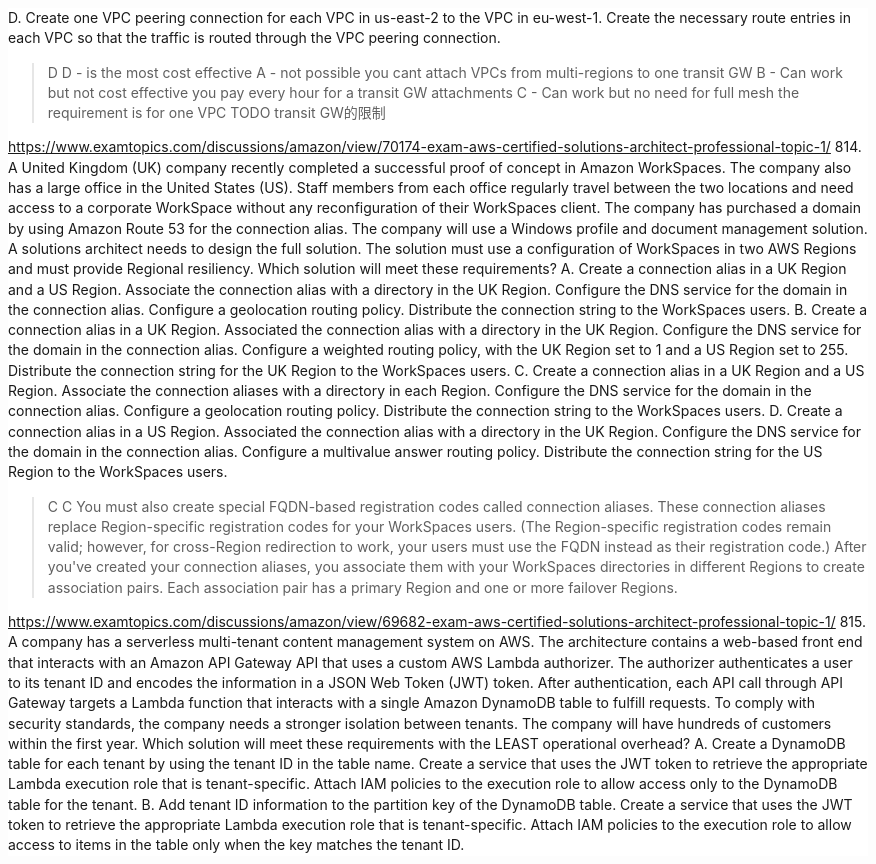 D. Create one VPC peering connection for each VPC in us-east-2 to the VPC in eu-west-1. Create the necessary route entries in each VPC so that the traffic is routed through the VPC peering connection.
>D
D - is the most cost effective
A - not possible you cant attach VPCs from multi-regions to one transit GW
B - Can work but not cost effective you pay every hour for a transit GW attachments
C - Can work but no need for full mesh the requirement is for one VPC
TODO transit GW的限制

https://www.examtopics.com/discussions/amazon/view/70174-exam-aws-certified-solutions-architect-professional-topic-1/
814. A United Kingdom (UK) company recently completed a successful proof of concept in Amazon WorkSpaces. The company also has a large office in the United
States (US). Staff members from each office regularly travel between the two locations and need access to a corporate WorkSpace without any reconfiguration of their WorkSpaces client.
The company has purchased a domain by using Amazon Route 53 for the connection alias. The company will use a Windows profile and document management solution.
A solutions architect needs to design the full solution. The solution must use a configuration of WorkSpaces in two AWS Regions and must provide Regional resiliency.
Which solution will meet these requirements?
A. Create a connection alias in a UK Region and a US Region. Associate the connection alias with a directory in the UK Region. Configure the DNS service for the domain in the connection alias. Configure a geolocation routing policy. Distribute the connection string to the WorkSpaces users.
B. Create a connection alias in a UK Region. Associated the connection alias with a directory in the UK Region. Configure the DNS service for the domain in the connection alias. Configure a weighted routing policy, with the UK Region set to 1 and a US Region set to 255. Distribute the connection string for the UK Region to the WorkSpaces users.
C. Create a connection alias in a UK Region and a US Region. Associate the connection aliases with a directory in each Region. Configure the DNS service for the domain in the connection alias. Configure a geolocation routing policy. Distribute the connection string to the WorkSpaces users.
D. Create a connection alias in a US Region. Associated the connection alias with a directory in the UK Region. Configure the DNS service for the domain in the connection alias. Configure a multivalue answer routing policy. Distribute the connection string for the US Region to the WorkSpaces users.
>C
C
You must also create special FQDN-based registration codes called connection aliases. These connection aliases replace Region-specific registration codes for your WorkSpaces users. (The Region-specific registration codes remain valid; however, for cross-Region redirection to work, your users must use the FQDN instead as their registration code.)
After you've created your connection aliases, you associate them with your WorkSpaces directories in different Regions to create association pairs.
Each association pair has a primary Region and one or more failover Regions.


https://www.examtopics.com/discussions/amazon/view/69682-exam-aws-certified-solutions-architect-professional-topic-1/
815. A company has a serverless multi-tenant content management system on AWS. The architecture contains a web-based front end that interacts with an Amazon
API Gateway API that uses a custom AWS Lambda authorizer. The authorizer authenticates a user to its tenant ID and encodes the information in a JSON Web
Token (JWT) token. After authentication, each API call through API Gateway targets a Lambda function that interacts with a single Amazon DynamoDB table to fulfill requests.
To comply with security standards, the company needs a stronger isolation between tenants. The company will have hundreds of customers within the first year.
Which solution will meet these requirements with the LEAST operational overhead?
A. Create a DynamoDB table for each tenant by using the tenant ID in the table name. Create a service that uses the JWT token to retrieve the appropriate Lambda execution role that is tenant-specific. Attach IAM policies to the execution role to allow access only to the DynamoDB table for the tenant.
B. Add tenant ID information to the partition key of the DynamoDB table. Create a service that uses the JWT token to retrieve the appropriate Lambda execution role that is tenant-specific. Attach IAM policies to the execution role to allow access to items in the table only when the key matches the tenant ID.